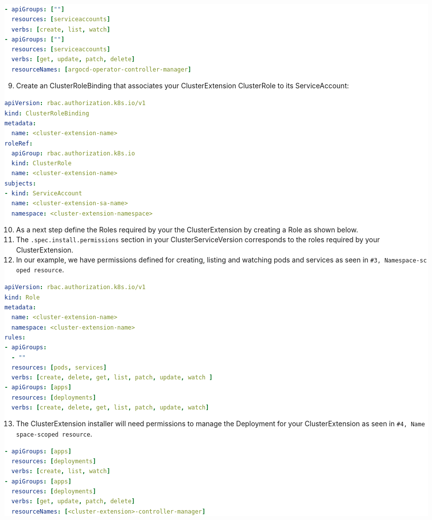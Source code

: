 ```yaml
- apiGroups: [""]
  resources: [serviceaccounts]
  verbs: [create, list, watch]
- apiGroups: [""]
  resources: [serviceaccounts]
  verbs: [get, update, patch, delete]
  resourceNames: [argocd-operator-controller-manager]
```

9) Create an ClusterRoleBinding that associates your ClusterExtension ClusterRole to its ServiceAccount:

```yml
apiVersion: rbac.authorization.k8s.io/v1
kind: ClusterRoleBinding
metadata:
  name: <cluster-extension-name>
roleRef:
  apiGroup: rbac.authorization.k8s.io
  kind: ClusterRole
  name: <cluster-extension-name>
subjects:
- kind: ServiceAccount
  name: <cluster-extension-sa-name>
  namespace: <cluster-extension-namespace>
```

10) As a next step define the Roles required by your the ClusterExtension by creating a Role as shown below.
11) The `.spec.install.permissions` section in your ClusterServiceVersion corresponds to the roles required by your ClusterExtension.
12) In our example, we have permissions defined for creating, listing and watching pods and services as seen in `#3, Namespace-scoped resource`.

```yml
apiVersion: rbac.authorization.k8s.io/v1
kind: Role
metadata:
  name: <cluster-extension-name>
  namespace: <cluster-extension-name>
rules:
- apiGroups:
  - ""
  resources: [pods, services]
  verbs: [create, delete, get, list, patch, update, watch ]
- apiGroups: [apps]
  resources: [deployments]
  verbs: [create, delete, get, list, patch, update, watch]
```

13) The ClusterExtension installer will need permissions to manage the Deployment for your ClusterExtension as seen in `#4, Namespace-scoped resource`.

```yaml
- apiGroups: [apps]
  resources: [deployments]
  verbs: [create, list, watch]
- apiGroups: [apps]
  resources: [deployments]
  verbs: [get, update, patch, delete]
  resourceNames: [<cluster-extension>-controller-manager]
```
